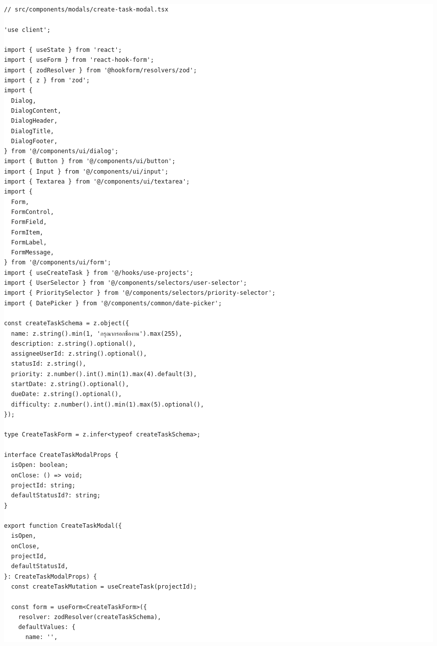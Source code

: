 ```tsx
// src/components/modals/create-task-modal.tsx

'use client';

import { useState } from 'react';
import { useForm } from 'react-hook-form';
import { zodResolver } from '@hookform/resolvers/zod';
import { z } from 'zod';
import {
  Dialog,
  DialogContent,
  DialogHeader,
  DialogTitle,
  DialogFooter,
} from '@/components/ui/dialog';
import { Button } from '@/components/ui/button';
import { Input } from '@/components/ui/input';
import { Textarea } from '@/components/ui/textarea';
import {
  Form,
  FormControl,
  FormField,
  FormItem,
  FormLabel,
  FormMessage,
} from '@/components/ui/form';
import { useCreateTask } from '@/hooks/use-projects';
import { UserSelector } from '@/components/selectors/user-selector';
import { PrioritySelector } from '@/components/selectors/priority-selector';
import { DatePicker } from '@/components/common/date-picker';

const createTaskSchema = z.object({
  name: z.string().min(1, 'กรุณากรอกชื่องาน').max(255),
  description: z.string().optional(),
  assigneeUserId: z.string().optional(),
  statusId: z.string(),
  priority: z.number().int().min(1).max(4).default(3),
  startDate: z.string().optional(),
  dueDate: z.string().optional(),
  difficulty: z.number().int().min(1).max(5).optional(),
});

type CreateTaskForm = z.infer<typeof createTaskSchema>;

interface CreateTaskModalProps {
  isOpen: boolean;
  onClose: () => void;
  projectId: string;
  defaultStatusId?: string;
}

export function CreateTaskModal({
  isOpen,
  onClose,
  projectId,
  defaultStatusId,
}: CreateTaskModalProps) {
  const createTaskMutation = useCreateTask(projectId);

  const form = useForm<CreateTaskForm>({
    resolver: zodResolver(createTaskSchema),
    defaultValues: {
      name: '',
```